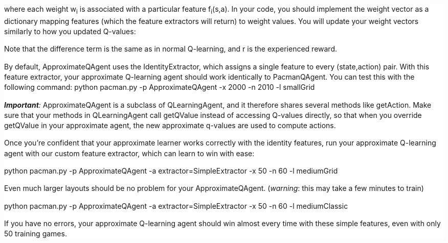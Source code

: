 where each weight w<sub>i</sub> is associated with a particular feature f<sub>i</sub>(s,a). In your code, you should implement the weight vector as a dictionary mapping features (which the feature extractors will return) to weight values. You will update your weight vectors similarly to how you updated Q-values:

Note that the difference term is the same as in normal Q-learning, and r is the experienced reward.

By default, ApproximateQAgent uses the IdentityExtractor, which assigns a single feature to every (state,action) pair. With this feature extractor, your approximate Q-learning agent should work identically to PacmanQAgent. You can test this with the following command: python pacman.py -p ApproximateQAgent -x 2000 -n 2010 -l smallGrid

<strong><em>Important</em></strong><em>: </em>ApproximateQAgent is a subclass of QLearningAgent, and it therefore shares several methods like getAction. Make sure that your methods in QLearningAgent call getQValue instead of accessing Q-values directly, so that when you override getQValue in your approximate agent, the new approximate q-values are used to compute actions.

Once you’re confident that your approximate learner works correctly with the identity features, run your approximate Q-learning agent with our custom feature extractor, which can learn to win with ease:

python pacman.py -p ApproximateQAgent -a extractor=SimpleExtractor -x 50 -n 60 -l mediumGrid

Even much larger layouts should be no problem for your ApproximateQAgent. (<em>warning</em>: this may take a few minutes to train)

python pacman.py -p ApproximateQAgent -a extractor=SimpleExtractor -x 50 -n 60 -l mediumClassic

If you have no errors, your approximate Q-learning agent should win almost every time with these simple features, even with only 50 training games.


